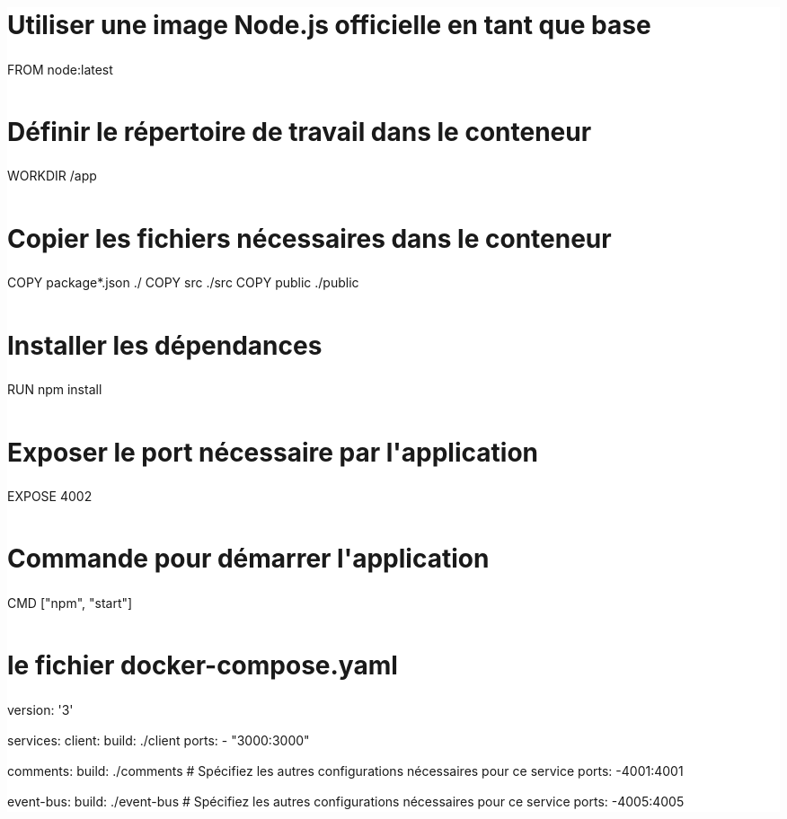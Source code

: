 # Utiliser une image Node.js officielle en tant que base
FROM node:latest

# Définir le répertoire de travail dans le conteneur
WORKDIR /app

# Copier les fichiers nécessaires dans le conteneur
COPY package*.json ./
COPY src ./src
COPY public ./public

# Installer les dépendances
RUN npm install

# Exposer le port nécessaire par l'application
EXPOSE 4002

# Commande pour démarrer l'application

CMD ["npm", "start"]



# le fichier docker-compose.yaml

version: '3'

services:
  client:
    build: ./client
    ports:
      - "3000:3000"

  comments:
    build: ./comments
    # Spécifiez les autres configurations nécessaires pour ce service
    ports:
      -4001:4001

  event-bus:
    build: ./event-bus
    # Spécifiez les autres configurations nécessaires pour ce service
    ports:
      -4005:4005
